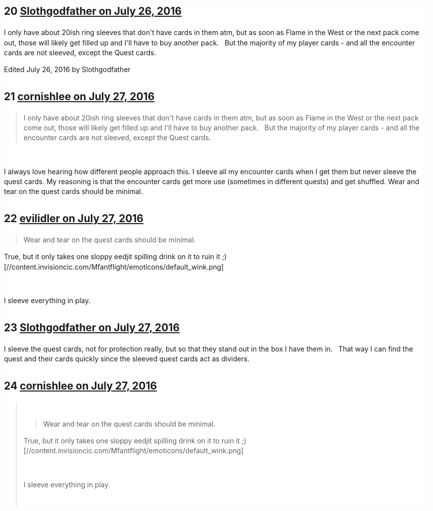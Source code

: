 ## 20 [Slothgodfather on July 26, 2016](https://community.fantasyflightgames.com/topic/44940-lotr-art-card-sleeves/?do=findComment&comment=2328280)

I only have about 20ish ring sleeves that don't have cards in them atm, but as soon as Flame in the West or the next pack come out, those will likely get filled up and I'll have to buy another pack.   But the majority of my player cards - and all the encounter cards are not sleeved, except the Quest cards.

Edited July 26, 2016 by Slothgodfather

## 21 [cornishlee on July 27, 2016](https://community.fantasyflightgames.com/topic/44940-lotr-art-card-sleeves/?do=findComment&comment=2329002)

> I only have about 20ish ring sleeves that don't have cards in them atm, but as soon as Flame in the West or the next pack come out, those will likely get filled up and I'll have to buy another pack.   But the majority of my player cards - and all the encounter cards are not sleeved, except the Quest cards.

 

I always love hearing how different people approach this. I sleeve all my encounter cards when I get them but never sleeve the quest cards. My reasoning is that the encounter cards get more use (sometimes in different quests) and get shuffled. Wear and tear on the quest cards should be minimal.

## 22 [evilidler on July 27, 2016](https://community.fantasyflightgames.com/topic/44940-lotr-art-card-sleeves/?do=findComment&comment=2329061)

> Wear and tear on the quest cards should be minimal.

True, but it only takes one sloppy eedjit spilling drink on it to ruin it ;) [//content.invisioncic.com/Mfantflight/emoticons/default_wink.png]

 

I sleeve everything in play.

## 23 [Slothgodfather on July 27, 2016](https://community.fantasyflightgames.com/topic/44940-lotr-art-card-sleeves/?do=findComment&comment=2329250)

I sleeve the quest cards, not for protection really, but so that they stand out in the box I have them in.   That way I can find the quest and their cards quickly since the sleeved quest cards act as dividers.  

## 24 [cornishlee on July 27, 2016](https://community.fantasyflightgames.com/topic/44940-lotr-art-card-sleeves/?do=findComment&comment=2329457)

>  
> 
> > Wear and tear on the quest cards should be minimal.
> 
> True, but it only takes one sloppy eedjit spilling drink on it to ruin it ;) [//content.invisioncic.com/Mfantflight/emoticons/default_wink.png]
> 
>  
> 
> I sleeve everything in play.
> 
>  
